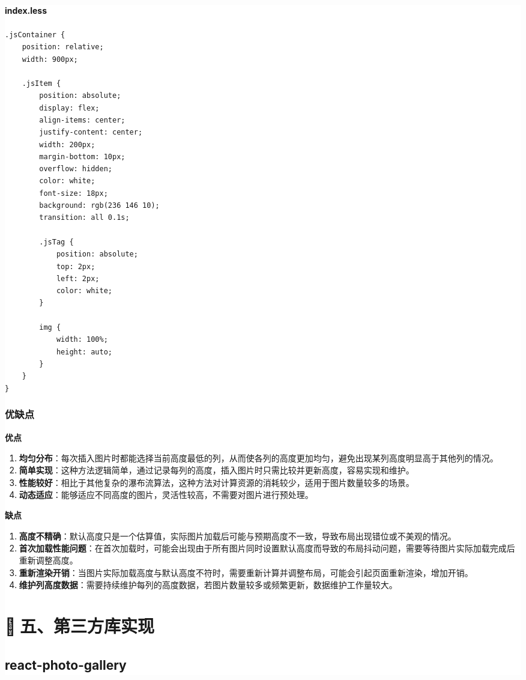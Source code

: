 #### index.less
```less
.jsContainer {
	position: relative;
	width: 900px;

	.jsItem {
		position: absolute;
		display: flex;
		align-items: center;
		justify-content: center;
		width: 200px;
		margin-bottom: 10px;
		overflow: hidden;
		color: white;
		font-size: 18px;
		background: rgb(236 146 10);
		transition: all 0.1s;

		.jsTag {
			position: absolute;
			top: 2px;
			left: 2px;
			color: white;
		}

		img {
			width: 100%;
			height: auto;
		}
	}
}
```
### 优缺点
**优点**

1.  **均匀分布**：每次插入图片时都能选择当前高度最低的列，从而使各列的高度更加均匀，避免出现某列高度明显高于其他列的情况。
1.  **简单实现**：这种方法逻辑简单，通过记录每列的高度，插入图片时只需比较并更新高度，容易实现和维护。
1.  **性能较好**：相比于其他复杂的瀑布流算法，这种方法对计算资源的消耗较少，适用于图片数量较多的场景。
1.  **动态适应**：能够适应不同高度的图片，灵活性较高，不需要对图片进行预处理。

**缺点**

1.  **高度不精确**：默认高度只是一个估算值，实际图片加载后可能与预期高度不一致，导致布局出现错位或不美观的情况。
1.  **首次加载性能问题**：在首次加载时，可能会出现由于所有图片同时设置默认高度而导致的布局抖动问题，需要等待图片实际加载完成后重新调整高度。
1.  **重新渲染开销**：当图片实际加载高度与默认高度不符时，需要重新计算并调整布局，可能会引起页面重新渲染，增加开销。
1.  **维护列高度数据**：需要持续维护每列的高度数据，若图片数量较多或频繁更新，数据维护工作量较大。
# 🍒 五、第三方库实现
## react-photo-gallery
